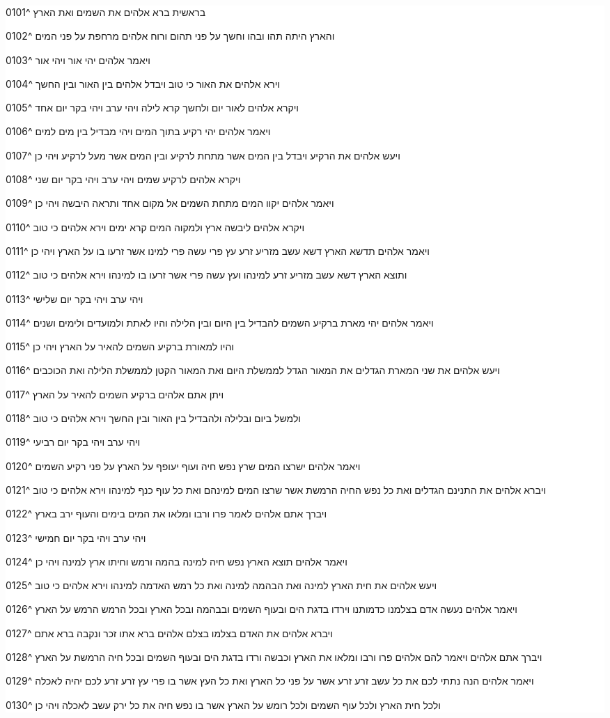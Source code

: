 בראשית ברא אלהים את השמים ואת הארץ ^0101

והארץ היתה תהו ובהו וחשך על פני תהום ורוח אלהים מרחפת על פני המים ^0102

ויאמר אלהים יהי אור ויהי אור ^0103

וירא אלהים את האור כי טוב ויבדל אלהים בין האור ובין החשך ^0104

ויקרא אלהים לאור יום ולחשך קרא לילה ויהי ערב ויהי בקר יום אחד ^0105

ויאמר אלהים יהי רקיע בתוך המים ויהי מבדיל בין מים למים ^0106

ויעש אלהים את הרקיע ויבדל בין המים אשר מתחת לרקיע ובין המים אשר מעל לרקיע ויהי כן ^0107

ויקרא אלהים לרקיע שמים ויהי ערב ויהי בקר יום שני ^0108

ויאמר אלהים יקוו המים מתחת השמים אל מקום אחד ותראה היבשה ויהי כן ^0109

ויקרא אלהים ליבשה ארץ ולמקוה המים קרא ימים וירא אלהים כי טוב ^0110

ויאמר אלהים תדשא הארץ דשא עשב מזריע זרע עץ פרי עשה פרי למינו אשר זרעו בו על הארץ ויהי כן ^0111

ותוצא הארץ דשא עשב מזריע זרע למינהו ועץ עשה פרי אשר זרעו בו למינהו וירא אלהים כי טוב ^0112

ויהי ערב ויהי בקר יום שלישי ^0113

ויאמר אלהים יהי מארת ברקיע השמים להבדיל בין היום ובין הלילה והיו לאתת ולמועדים ולימים ושנים ^0114

והיו למאורת ברקיע השמים להאיר על הארץ ויהי כן ^0115

ויעש אלהים את שני המארת הגדלים את המאור הגדל לממשלת היום ואת המאור הקטן לממשלת הלילה ואת הכוכבים ^0116

ויתן אתם אלהים ברקיע השמים להאיר על הארץ ^0117

ולמשל ביום ובלילה ולהבדיל בין האור ובין החשך וירא אלהים כי טוב ^0118

ויהי ערב ויהי בקר יום רביעי ^0119

ויאמר אלהים ישרצו המים שרץ נפש חיה ועוף יעופף על הארץ על פני רקיע השמים ^0120

ויברא אלהים את התנינם הגדלים ואת כל נפש החיה הרמשת אשר שרצו המים למינהם ואת כל עוף כנף למינהו וירא אלהים כי טוב ^0121

ויברך אתם אלהים לאמר פרו ורבו ומלאו את המים בימים והעוף ירב בארץ ^0122

ויהי ערב ויהי בקר יום חמישי ^0123

ויאמר אלהים תוצא הארץ נפש חיה למינה בהמה ורמש וחיתו ארץ למינה ויהי כן ^0124

ויעש אלהים את חית הארץ למינה ואת הבהמה למינה ואת כל רמש האדמה למינהו וירא אלהים כי טוב ^0125

ויאמר אלהים נעשה אדם בצלמנו כדמותנו וירדו בדגת הים ובעוף השמים ובבהמה ובכל הארץ ובכל הרמש הרמש על הארץ ^0126

ויברא אלהים את האדם בצלמו בצלם אלהים ברא אתו זכר ונקבה ברא אתם ^0127

ויברך אתם אלהים ויאמר להם אלהים פרו ורבו ומלאו את הארץ וכבשה ורדו בדגת הים ובעוף השמים ובכל חיה הרמשת על הארץ ^0128

ויאמר אלהים הנה נתתי לכם את כל עשב זרע זרע אשר על פני כל הארץ ואת כל העץ אשר בו פרי עץ זרע זרע לכם יהיה לאכלה ^0129

ולכל חית הארץ ולכל עוף השמים ולכל רומש על הארץ אשר בו נפש חיה את כל ירק עשב לאכלה ויהי כן ^0130
